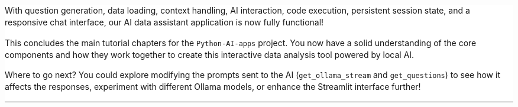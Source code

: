 With question generation, data loading, context handling, AI interaction, code execution, persistent session state, and a responsive chat interface, our AI data assistant application is now fully functional!

This concludes the main tutorial chapters for the `Python-AI-apps` project. You now have a solid understanding of the core components and how they work together to create this interactive data analysis tool powered by local AI.

Where to go next? You could explore modifying the prompts sent to the AI (`get_ollama_stream` and `get_questions`) to see how it affects the responses, experiment with different Ollama models, or enhance the Streamlit interface further!

---